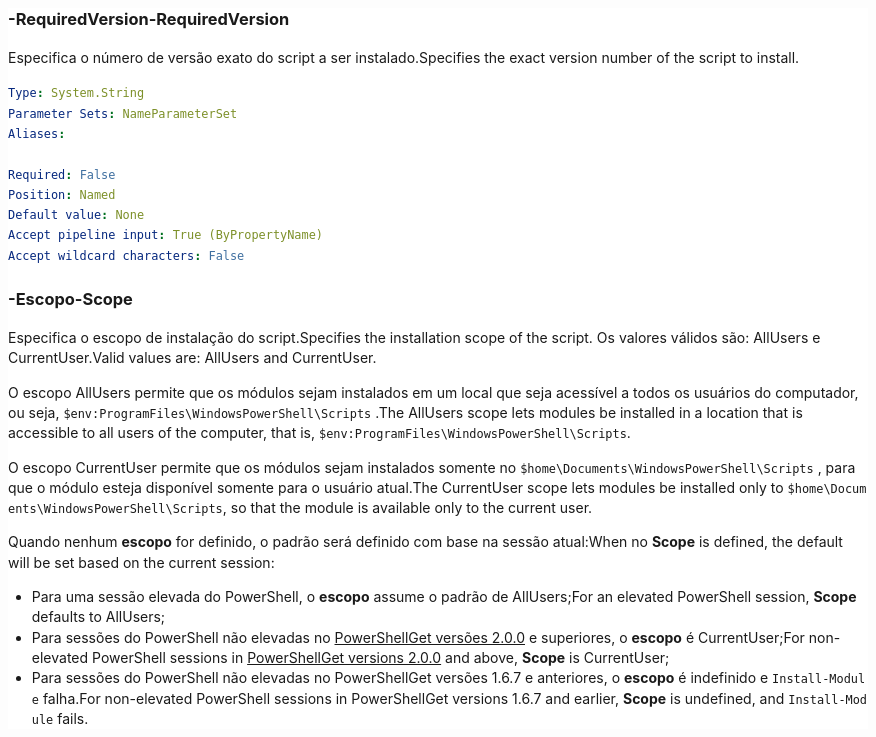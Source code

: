 ### <span data-ttu-id="06113-164">-RequiredVersion</span><span class="sxs-lookup"><span data-stu-id="06113-164">-RequiredVersion</span></span>

<span data-ttu-id="06113-165">Especifica o número de versão exato do script a ser instalado.</span><span class="sxs-lookup"><span data-stu-id="06113-165">Specifies the exact version number of the script to install.</span></span>

```yaml
Type: System.String
Parameter Sets: NameParameterSet
Aliases:

Required: False
Position: Named
Default value: None
Accept pipeline input: True (ByPropertyName)
Accept wildcard characters: False
```

### <span data-ttu-id="06113-166">-Escopo</span><span class="sxs-lookup"><span data-stu-id="06113-166">-Scope</span></span>

<span data-ttu-id="06113-167">Especifica o escopo de instalação do script.</span><span class="sxs-lookup"><span data-stu-id="06113-167">Specifies the installation scope of the script.</span></span>
<span data-ttu-id="06113-168">Os valores válidos são: AllUsers e CurrentUser.</span><span class="sxs-lookup"><span data-stu-id="06113-168">Valid values are: AllUsers and CurrentUser.</span></span>

<span data-ttu-id="06113-169">O escopo AllUsers permite que os módulos sejam instalados em um local que seja acessível a todos os usuários do computador, ou seja, `$env:ProgramFiles\WindowsPowerShell\Scripts` .</span><span class="sxs-lookup"><span data-stu-id="06113-169">The AllUsers scope lets modules be installed in a location that is accessible to all users of the computer, that is, `$env:ProgramFiles\WindowsPowerShell\Scripts`.</span></span>

<span data-ttu-id="06113-170">O escopo CurrentUser permite que os módulos sejam instalados somente no `$home\Documents\WindowsPowerShell\Scripts` , para que o módulo esteja disponível somente para o usuário atual.</span><span class="sxs-lookup"><span data-stu-id="06113-170">The CurrentUser scope lets modules be installed only to `$home\Documents\WindowsPowerShell\Scripts`, so that the module is available only to the current user.</span></span>

<span data-ttu-id="06113-171">Quando nenhum **escopo** for definido, o padrão será definido com base na sessão atual:</span><span class="sxs-lookup"><span data-stu-id="06113-171">When no **Scope** is defined, the default will be set based on the current session:</span></span>

- <span data-ttu-id="06113-172">Para uma sessão elevada do PowerShell, o **escopo** assume o padrão de AllUsers;</span><span class="sxs-lookup"><span data-stu-id="06113-172">For an elevated PowerShell session, **Scope** defaults to AllUsers;</span></span>
- <span data-ttu-id="06113-173">Para sessões do PowerShell não elevadas no [PowerShellGet versões 2.0.0](https://www.powershellgallery.com/packages/PowerShellGet) e superiores, o **escopo** é CurrentUser;</span><span class="sxs-lookup"><span data-stu-id="06113-173">For non-elevated PowerShell sessions in [PowerShellGet versions 2.0.0](https://www.powershellgallery.com/packages/PowerShellGet) and above, **Scope** is CurrentUser;</span></span>
- <span data-ttu-id="06113-174">Para sessões do PowerShell não elevadas no PowerShellGet versões 1.6.7 e anteriores, o **escopo** é indefinido e `Install-Module` falha.</span><span class="sxs-lookup"><span data-stu-id="06113-174">For non-elevated PowerShell sessions in PowerShellGet versions 1.6.7 and earlier, **Scope** is undefined, and `Install-Module` fails.</span></span>
